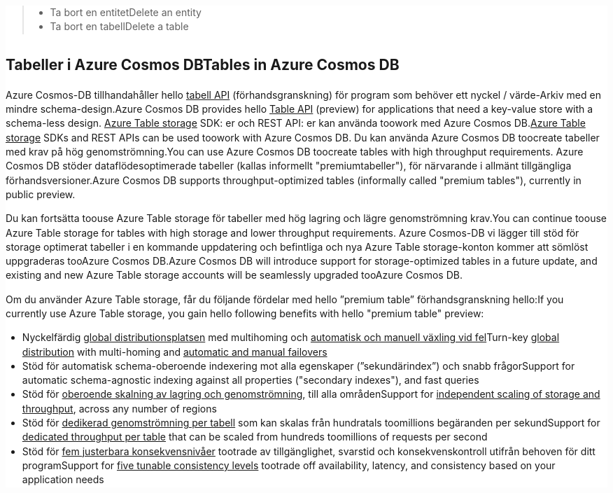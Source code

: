> * <span data-ttu-id="6b1d5-115">Ta bort en entitet</span><span class="sxs-lookup"><span data-stu-id="6b1d5-115">Delete an entity</span></span> 
> * <span data-ttu-id="6b1d5-116">Ta bort en tabell</span><span class="sxs-lookup"><span data-stu-id="6b1d5-116">Delete a table</span></span>
 
## <a name="tables-in-azure-cosmos-db"></a><span data-ttu-id="6b1d5-117">Tabeller i Azure Cosmos DB</span><span class="sxs-lookup"><span data-stu-id="6b1d5-117">Tables in Azure Cosmos DB</span></span> 

<span data-ttu-id="6b1d5-118">Azure Cosmos-DB tillhandahåller hello [tabell API](table-introduction.md) (förhandsgranskning) för program som behöver ett nyckel / värde-Arkiv med en mindre schema-design.</span><span class="sxs-lookup"><span data-stu-id="6b1d5-118">Azure Cosmos DB provides hello [Table API](table-introduction.md) (preview) for applications that need a key-value store with a schema-less design.</span></span> <span data-ttu-id="6b1d5-119">[Azure Table storage](../storage/common/storage-introduction.md) SDK: er och REST API: er kan använda toowork med Azure Cosmos DB.</span><span class="sxs-lookup"><span data-stu-id="6b1d5-119">[Azure Table storage](../storage/common/storage-introduction.md) SDKs and REST APIs can be used toowork with Azure Cosmos DB.</span></span> <span data-ttu-id="6b1d5-120">Du kan använda Azure Cosmos DB toocreate tabeller med krav på hög genomströmning.</span><span class="sxs-lookup"><span data-stu-id="6b1d5-120">You can use Azure Cosmos DB toocreate tables with high throughput requirements.</span></span> <span data-ttu-id="6b1d5-121">Azure Cosmos DB stöder dataflödesoptimerade tabeller (kallas informellt "premiumtabeller"), för närvarande i allmänt tillgängliga förhandsversioner.</span><span class="sxs-lookup"><span data-stu-id="6b1d5-121">Azure Cosmos DB supports throughput-optimized tables (informally called "premium tables"), currently in public preview.</span></span> 

<span data-ttu-id="6b1d5-122">Du kan fortsätta toouse Azure Table storage för tabeller med hög lagring och lägre genomströmning krav.</span><span class="sxs-lookup"><span data-stu-id="6b1d5-122">You can continue toouse Azure Table storage for tables with high storage and lower throughput requirements.</span></span> <span data-ttu-id="6b1d5-123">Azure Cosmos-DB vi lägger till stöd för storage optimerat tabeller i en kommande uppdatering och befintliga och nya Azure Table storage-konton kommer att sömlöst uppgraderas tooAzure Cosmos DB.</span><span class="sxs-lookup"><span data-stu-id="6b1d5-123">Azure Cosmos DB will introduce support for storage-optimized tables in a future update, and existing and new Azure Table storage accounts will be seamlessly upgraded tooAzure Cosmos DB.</span></span>

<span data-ttu-id="6b1d5-124">Om du använder Azure Table storage, får du följande fördelar med hello ”premium table” förhandsgranskning hello:</span><span class="sxs-lookup"><span data-stu-id="6b1d5-124">If you currently use Azure Table storage, you gain hello following benefits with hello "premium table" preview:</span></span>

- <span data-ttu-id="6b1d5-125">Nyckelfärdig [global distributionsplatsen](distribute-data-globally.md) med multihoming och [automatisk och manuell växling vid fel](regional-failover.md)</span><span class="sxs-lookup"><span data-stu-id="6b1d5-125">Turn-key [global distribution](distribute-data-globally.md) with multi-homing and [automatic and manual failovers](regional-failover.md)</span></span>
- <span data-ttu-id="6b1d5-126">Stöd för automatisk schema-oberoende indexering mot alla egenskaper (”sekundärindex”) och snabb frågor</span><span class="sxs-lookup"><span data-stu-id="6b1d5-126">Support for automatic schema-agnostic indexing against all properties ("secondary indexes"), and fast queries</span></span> 
- <span data-ttu-id="6b1d5-127">Stöd för [oberoende skalning av lagring och genomströmning](partition-data.md), till alla områden</span><span class="sxs-lookup"><span data-stu-id="6b1d5-127">Support for [independent scaling of storage and throughput](partition-data.md), across any number of regions</span></span>
- <span data-ttu-id="6b1d5-128">Stöd för [dedikerad genomströmning per tabell](request-units.md) som kan skalas från hundratals toomillions begäranden per sekund</span><span class="sxs-lookup"><span data-stu-id="6b1d5-128">Support for [dedicated throughput per table](request-units.md) that can be scaled from hundreds toomillions of requests per second</span></span>
- <span data-ttu-id="6b1d5-129">Stöd för [fem justerbara konsekvensnivåer](consistency-levels.md) tootrade av tillgänglighet, svarstid och konsekvenskontroll utifrån behoven för ditt program</span><span class="sxs-lookup"><span data-stu-id="6b1d5-129">Support for [five tunable consistency levels](consistency-levels.md) tootrade off availability, latency, and consistency based on your application needs</span></span>
